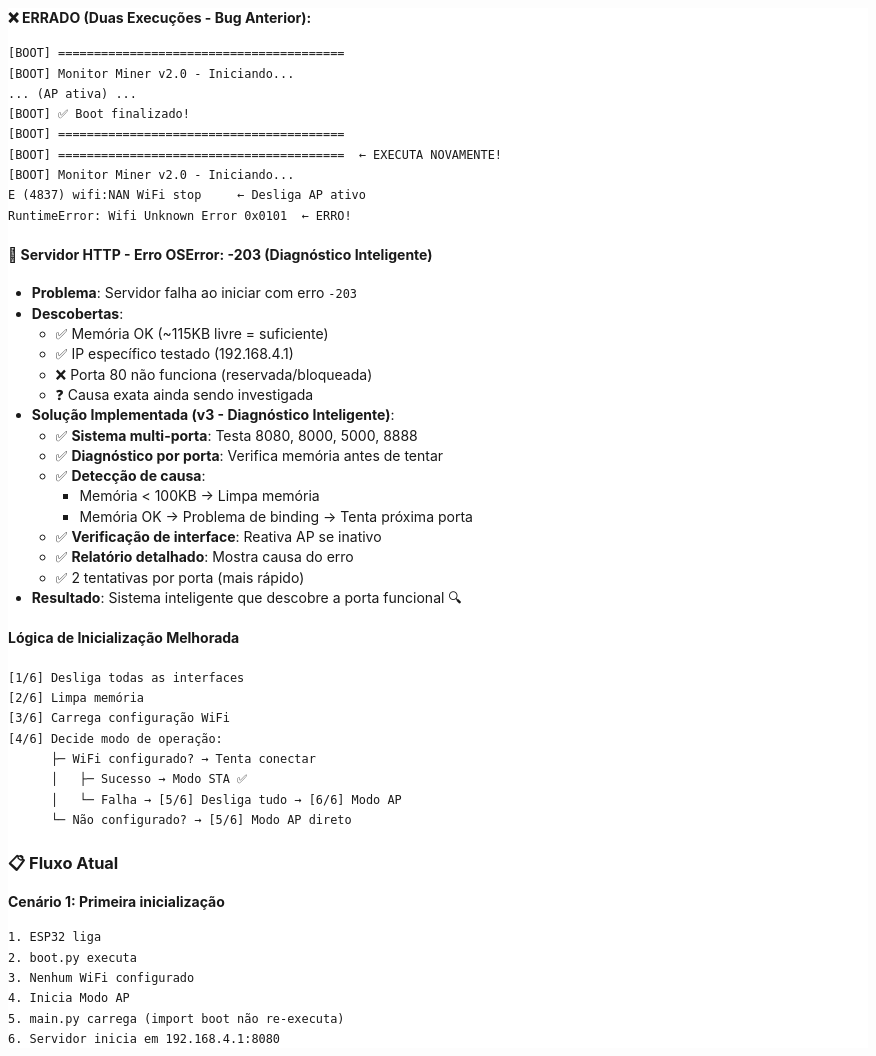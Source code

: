 **❌ ERRADO (Duas Execuções - Bug Anterior):**
```
[BOOT] ========================================
[BOOT] Monitor Miner v2.0 - Iniciando...
... (AP ativa) ...
[BOOT] ✅ Boot finalizado!
[BOOT] ========================================
[BOOT] ========================================  ← EXECUTA NOVAMENTE!
[BOOT] Monitor Miner v2.0 - Iniciando...
E (4837) wifi:NAN WiFi stop     ← Desliga AP ativo
RuntimeError: Wifi Unknown Error 0x0101  ← ERRO!
```

#### 🔧 Servidor HTTP - Erro OSError: -203 (Diagnóstico Inteligente)
- **Problema**: Servidor falha ao iniciar com erro `-203`
- **Descobertas**:
  - ✅ Memória OK (~115KB livre = suficiente)
  - ✅ IP específico testado (192.168.4.1)
  - ❌ Porta 80 não funciona (reservada/bloqueada)
  - ❓ Causa exata ainda sendo investigada
- **Solução Implementada (v3 - Diagnóstico Inteligente)**: 
  - ✅ **Sistema multi-porta**: Testa 8080, 8000, 5000, 8888
  - ✅ **Diagnóstico por porta**: Verifica memória antes de tentar
  - ✅ **Detecção de causa**:
    - Memória < 100KB → Limpa memória
    - Memória OK → Problema de binding → Tenta próxima porta
  - ✅ **Verificação de interface**: Reativa AP se inativo
  - ✅ **Relatório detalhado**: Mostra causa do erro
  - ✅ 2 tentativas por porta (mais rápido)
- **Resultado**: Sistema inteligente que descobre a porta funcional 🔍

#### Lógica de Inicialização Melhorada
```
[1/6] Desliga todas as interfaces
[2/6] Limpa memória
[3/6] Carrega configuração WiFi
[4/6] Decide modo de operação:
      ├─ WiFi configurado? → Tenta conectar
      │   ├─ Sucesso → Modo STA ✅
      │   └─ Falha → [5/6] Desliga tudo → [6/6] Modo AP
      └─ Não configurado? → [5/6] Modo AP direto
```

### 📋 Fluxo Atual

**Cenário 1: Primeira inicialização**
```
1. ESP32 liga
2. boot.py executa
3. Nenhum WiFi configurado
4. Inicia Modo AP
5. main.py carrega (import boot não re-executa)
6. Servidor inicia em 192.168.4.1:8080
```

